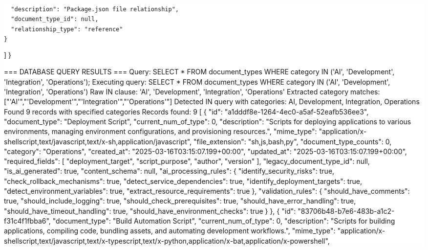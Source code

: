       "description": "Package.json file relationship",
      "document_type_id": null,
      "relationship_type": "reference"
    }
  ]
}

=== DATABASE QUERY RESULTS ===
Query: SELECT * FROM document_types WHERE category IN ('AI', 'Development', 'Integration', 'Operations');
Executing query: SELECT * FROM document_types WHERE category IN ('AI', 'Development', 'Integration', 'Operations')
Raw IN clause: 'AI', 'Development', 'Integration', 'Operations'
Extracted category matches: ["'AI'","'Development'","'Integration'","'Operations'"]
Detected IN query with categories: AI, Development, Integration, Operations
Found 9 records with specified categories
Records found: 9
[
  {
    "id": "a1dddf8e-1264-4ec0-a5af-52eafb536ee3",
    "document_type": "Deployment Script",
    "current_num_of_type": 0,
    "description": "Scripts for deploying applications to various environments, managing environment configurations, and provisioning resources.",
    "mime_type": "application/x-shellscript,text/javascript,text/x-sh,application/javascript",
    "file_extension": "sh,js,bash,py",
    "document_type_counts": 0,
    "category": "Operations",
    "created_at": "2025-03-16T03:15:07.199+00:00",
    "updated_at": "2025-03-16T03:15:07.199+00:00",
    "required_fields": [
      "deployment_target",
      "script_purpose",
      "author",
      "version"
    ],
    "legacy_document_type_id": null,
    "is_ai_generated": true,
    "content_schema": null,
    "ai_processing_rules": {
      "identify_security_risks": true,
      "check_rollback_mechanisms": true,
      "detect_service_dependencies": true,
      "identify_deployment_targets": true,
      "detect_environment_variables": true,
      "extract_resource_requirements": true
    },
    "validation_rules": {
      "should_have_comments": true,
      "should_include_logging": true,
      "should_check_prerequisites": true,
      "should_have_error_handling": true,
      "should_have_timeout_handling": true,
      "should_have_environment_checks": true
    }
  },
  {
    "id": "83706b48-b7e6-483b-a1c2-f31c4f1fbba6",
    "document_type": "Build Automation Script",
    "current_num_of_type": 0,
    "description": "Scripts for building applications, compiling code, bundling assets, and automating development workflows.",
    "mime_type": "application/x-shellscript,text/javascript,text/x-typescript,text/x-python,application/x-bat,application/x-powershell",